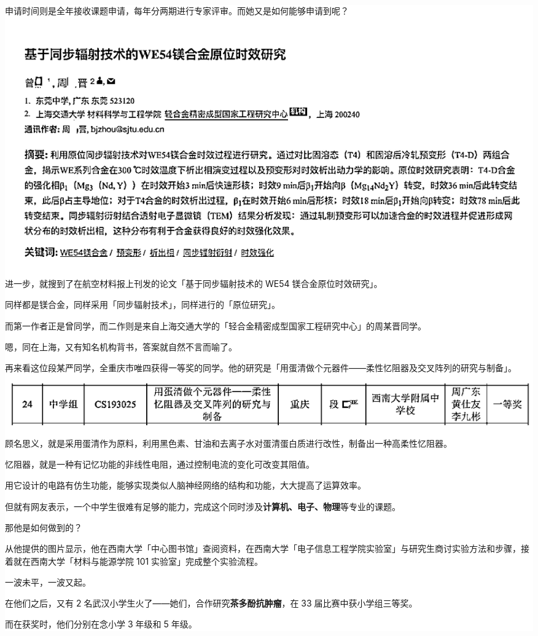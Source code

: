 申请时间则是全年接收课题申请，每年分两期进行专家评审。而她又是如何能够申请到呢？

![](img/031e34436c9b71bfb816590ec3065f43.png)

进一步，就搜到了在航空材料报上刊发的论文「基于同步辐射技术的 WE54 镁合金原位时效研究」。

同样都是镁合金，同样采用「同步辐射技术」，同样进行的「原位研究」。

而第一作者正是曾同学，而二作则是来自上海交通大学的「轻合金精密成型国家工程研究中心」的周某晋同学。

嗯，同在上海，又有知名机构背书，答案就自然不言而喻了。

再来看这位段某严同学，全重庆市唯四获得一等奖的同学。他的研究是「用蛋清做个元器件——柔性忆阻器及交叉阵列的研究与制备」。

![](img/7b1e8490bbf8f3f27e7653ecc8788620.png)

顾名思义，就是采用蛋清作为原料，利用黑色素、甘油和去离子水对蛋清蛋白质进行改性，制备出一种高柔性忆阻器。

忆阻器，就是一种有记忆功能的非线性电阻，通过控制电流的变化可改变其阻值。

用它设计的电路有仿生功能，能够实现类似人脑神经网络的结构和功能，大大提高了运算效率。

但就有网友表示，一个中学生很难有足够的能力，完成这个同时涉及**计算机、电子、物理**等专业的课题。

那他是如何做到的？

从他提供的图片显示，他在西南大学「中心图书馆」查阅资料，在西南大学「电子信息工程学院实验室」与研究生商讨实验方法和步骤，接着就在西南大学「材料与能源学院 101 实验室」完成整个实验流程。

一波未平，一波又起。

在他们之后，又有 2 名武汉小学生火了——她们，合作研究**茶多酚抗肿瘤**，在 33 届比赛中获小学组三等奖。

而在获奖时，他们分别在念小学 3 年级和 5 年级。
